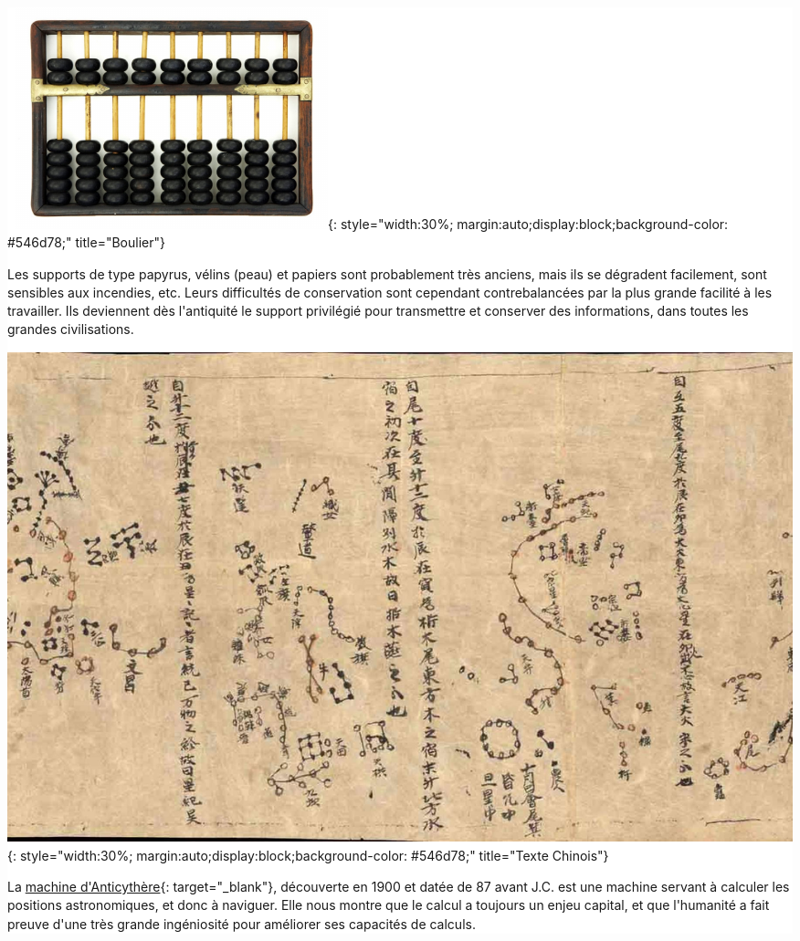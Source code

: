 ![Boulier.png](Boulier.png){: style="width:30%; margin:auto;display:block;background-color: #546d78;" title="Boulier"}

Les supports de type papyrus, vélins (peau) et papiers sont probablement très anciens, mais ils se dégradent facilement, sont sensibles aux incendies, etc. Leurs difficultés de conservation sont cependant contrebalancées par la plus grande facilité à les travailler. Ils deviennent dès l'antiquité le support privilégié pour transmettre et conserver des informations, dans toutes les grandes civilisations.

![Chine.jpg](Chine.jpg){: style="width:30%; margin:auto;display:block;background-color: #546d78;" title="Texte Chinois"}

La [machine d'Anticythère](https://fr.wikipedia.org/wiki/Machine_d%27Anticyth%C3%A8re){: target="_blank"}, découverte en 1900 et datée de 87 avant J.C. est une machine servant à calculer les positions astronomiques, et donc à naviguer. Elle nous montre que le calcul a toujours un enjeu capital, et que l'humanité a fait preuve d'une très grande ingéniosité pour améliorer ses capacités de calculs.
